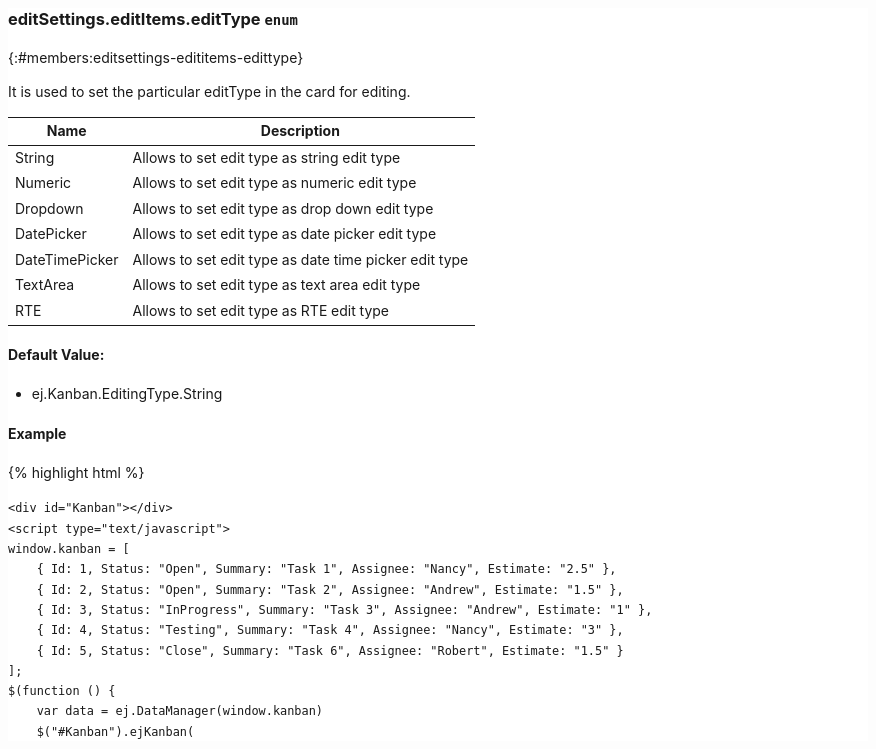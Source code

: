 ### editSettings.editItems.editType `enum`
{:#members:editsettings-edititems-edittype}

<ts name="ej.Kanban.EditingType"/>

It is used to set the particular editType in the card for editing.

<table class="params">
<thead>
<tr>
<th>Name</th>
<th>Description</th>
</tr>
</thead>
<tbody>
<tr>
<td class="name">String</td>
<td class="description">Allows to set edit type as string edit type</td>
</tr>
<tr>
<td class="name">Numeric</td>
<td class="description">Allows to set edit type as numeric edit type </td>
</tr>
<tr>
<td class="name">Dropdown</td>
<td class="description">Allows to set edit type as drop down edit type</td>
</tr>
<tr>
<td class="name">DatePicker</td>
<td class="description">Allows to set edit type as date picker edit type</td>
</tr>
<tr>
<td class="name">DateTimePicker</td>
<td class="description">Allows to set edit type as date time picker edit type</td>
</tr>
<tr>
<td class="name">TextArea</td>
<td class="description">Allows to set edit type as text area edit type</td>
</tr>
<tr>
<td class="name">RTE</td>
<td class="description">Allows to set edit type as RTE edit type</td>
</tr>
</tbody>
</table>

#### Default Value:

* ej.Kanban.EditingType.String

#### Example

{% highlight html %}

    <div id="Kanban"></div>
    <script type="text/javascript">
    window.kanban = [
        { Id: 1, Status: "Open", Summary: "Task 1", Assignee: "Nancy", Estimate: "2.5" },
        { Id: 2, Status: "Open", Summary: "Task 2", Assignee: "Andrew", Estimate: "1.5" },
        { Id: 3, Status: "InProgress", Summary: "Task 3", Assignee: "Andrew", Estimate: "1" },
        { Id: 4, Status: "Testing", Summary: "Task 4", Assignee: "Nancy", Estimate: "3" },
        { Id: 5, Status: "Close", Summary: "Task 6", Assignee: "Robert", Estimate: "1.5" }
    ];
    $(function () {
        var data = ej.DataManager(window.kanban)
        $("#Kanban").ejKanban(